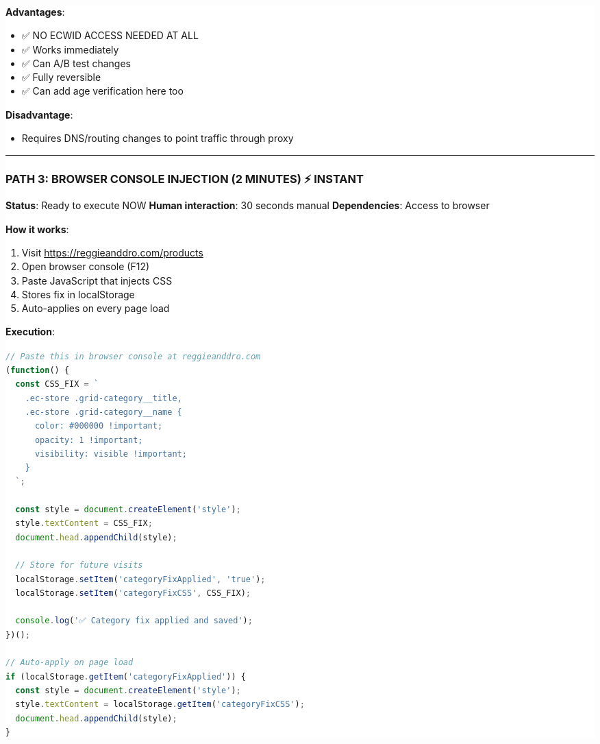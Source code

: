 **Advantages**:

- ✅ NO ECWID ACCESS NEEDED AT ALL
- ✅ Works immediately
- ✅ Can A/B test changes
- ✅ Fully reversible
- ✅ Can add age verification here too

**Disadvantage**:

- Requires DNS/routing changes to point traffic through proxy

---

### PATH 3: BROWSER CONSOLE INJECTION (2 MINUTES) ⚡ INSTANT

**Status**: Ready to execute NOW
**Human interaction**: 30 seconds manual
**Dependencies**: Access to browser

**How it works**:

1. Visit <https://reggieanddro.com/products>
2. Open browser console (F12)
3. Paste JavaScript that injects CSS
4. Stores fix in localStorage
5. Auto-applies on every page load

**Execution**:

```javascript
// Paste this in browser console at reggieanddro.com
(function() {
  const CSS_FIX = `
    .ec-store .grid-category__title,
    .ec-store .grid-category__name {
      color: #000000 !important;
      opacity: 1 !important;
      visibility: visible !important;
    }
  `;

  const style = document.createElement('style');
  style.textContent = CSS_FIX;
  document.head.appendChild(style);

  // Store for future visits
  localStorage.setItem('categoryFixApplied', 'true');
  localStorage.setItem('categoryFixCSS', CSS_FIX);

  console.log('✅ Category fix applied and saved');
})();

// Auto-apply on page load
if (localStorage.getItem('categoryFixApplied')) {
  const style = document.createElement('style');
  style.textContent = localStorage.getItem('categoryFixCSS');
  document.head.appendChild(style);
}
```
